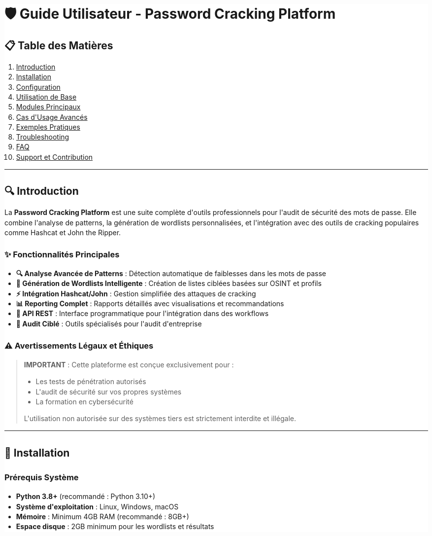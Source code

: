 # 🛡️ Guide Utilisateur - Password Cracking Platform

## 📋 Table des Matières

1. [Introduction](#introduction)
2. [Installation](#installation)
3. [Configuration](#configuration)
4. [Utilisation de Base](#utilisation-de-base)
5. [Modules Principaux](#modules-principaux)
6. [Cas d'Usage Avancés](#cas-dusage-avancés)
7. [Exemples Pratiques](#exemples-pratiques)
8. [Troubleshooting](#troubleshooting)
9. [FAQ](#faq)
10. [Support et Contribution](#support-et-contribution)

---

## 🔍 Introduction

La **Password Cracking Platform** est une suite complète d'outils professionnels pour l'audit de sécurité des mots de passe. Elle combine l'analyse de patterns, la génération de wordlists personnalisées, et l'intégration avec des outils de cracking populaires comme Hashcat et John the Ripper.

### ✨ Fonctionnalités Principales

- **🔍 Analyse Avancée de Patterns** : Détection automatique de faiblesses dans les mots de passe
- **📝 Génération de Wordlists Intelligente** : Création de listes ciblées basées sur OSINT et profils
- **⚡ Intégration Hashcat/John** : Gestion simplifiée des attaques de cracking
- **📊 Reporting Complet** : Rapports détaillés avec visualisations et recommandations
- **🚀 API REST** : Interface programmatique pour l'intégration dans des workflows
- **🎯 Audit Ciblé** : Outils spécialisés pour l'audit d'entreprise

### ⚠️ Avertissements Légaux et Éthiques

> **IMPORTANT** : Cette plateforme est conçue exclusivement pour :
> - Les tests de pénétration autorisés
> - L'audit de sécurité sur vos propres systèmes
> - La formation en cybersécurité
> 
> L'utilisation non autorisée sur des systèmes tiers est strictement interdite et illégale.

---

## 🚀 Installation

### Prérequis Système

- **Python 3.8+** (recommandé : Python 3.10+)
- **Système d'exploitation** : Linux, Windows, macOS
- **Mémoire** : Minimum 4GB RAM (recommandé : 8GB+)
- **Espace disque** : 2GB minimum pour les wordlists et résultats
